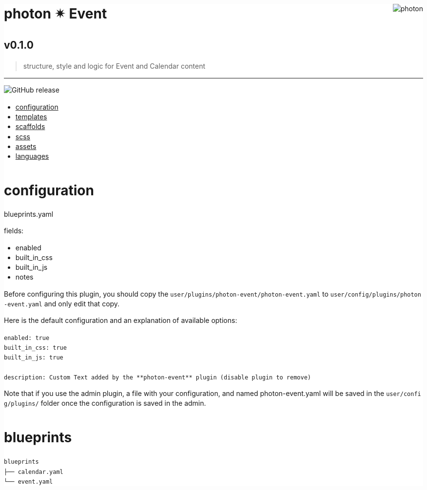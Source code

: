 <a href="https://photon-platform.net/">
    <img src="https://photon-platform.net/user/images/photon-logo-banner.png" alt="photon" title="photon" align="right" height="120" />
</a>


# photon ✴ Event

## v0.1.0
> structure, style and logic for Event and Calendar content

---

![GitHub release](https://img.shields.io/github/v/tag/photon-platform/grav-theme-photon)

- [configuration](#configuration)
- [templates](#templates)
- [scaffolds](#scaffolds)
- [scss](#scss)
- [assets](#assets)
- [languages](#languages)

# configuration
blueprints.yaml

fields:
- enabled
- built_in_css
- built_in_js
- notes

Before configuring this plugin, you should copy the `user/plugins/photon-event/photon-event.yaml` to `user/config/plugins/photon-event.yaml` and only edit that copy.

Here is the default configuration and an explanation of available options:

```
enabled: true
built_in_css: true
built_in_js: true

description: Custom Text added by the **photon-event** plugin (disable plugin to remove)
```

Note that if you use the admin plugin, a file with your configuration, and named photon-event.yaml will be saved in the `user/config/plugins/` folder once the configuration is saved in the admin.


# blueprints

```sh
blueprints
├── calendar.yaml
└── event.yaml
```
